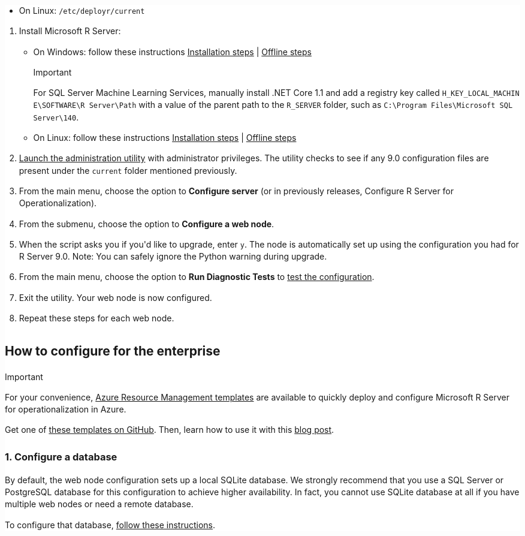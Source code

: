    + On Linux: `/etc/deployr/current`

1. Install Microsoft R Server:
   + On Windows: follow these instructions [Installation steps](r-server-install-windows.md) | [Offline steps](r-server-install-windows-offline.md)

     >[!IMPORTANT]
     >For SQL Server Machine Learning Services, manually install .NET Core 1.1 and add a registry key called `H_KEY_LOCAL_MACHINE\SOFTWARE\R Server\Path` with a value of the parent path to the `R_SERVER` folder, such as `C:\Program Files\Microsoft SQL Server\140`.

   + On Linux: follow these instructions [Installation steps](r-server-install-linux-server.md) | [Offline steps](r-server-install-linux-offline.md)

1. [Launch the administration utility](../operationalize/configure-admin-cli-launch.md) with administrator privileges. The utility checks to see if any 9.0 configuration files are present under the `current` folder mentioned previously.

1. From the main menu, choose the option to **Configure server** (or in previously releases, Configure R Server for Operationalization).

1. From the submenu, choose the option to **Configure a web node**.     

1. When the script asks you if you'd like to upgrade, enter `y`. The node is automatically set up using the configuration you had for R Server 9.0. 
   Note: You can safely ignore the Python warning during upgrade.

1. From the main menu, choose the option to **Run Diagnostic Tests** to [test the configuration](../operationalize/configure-run-diagnostics.md).

1. Exit the utility. Your web node is now configured. 

1. Repeat these steps for each web node.



## How to configure for the enterprise

>[!Important]
>For your convenience, [Azure Resource Management templates](https://docs.microsoft.com/en-us/azure/azure-resource-manager/resource-group-overview#template-deployment) are available to quickly deploy and configure Microsoft R Server for operationalization in Azure.  
>
>Get one of [these templates on GitHub](https://github.com/Microsoft/microsoft-r/tree/master/rserver-arm-templates). Then, learn how to use it with this [blog post](https://blogs.msdn.microsoft.com/rserver/2017/07/07/set-up-an-auto-scale-environment-to-operationalize-your-r-analytics-with-just-one-click/).

### 1. Configure a database

By default, the web node configuration sets up a local SQLite database. We strongly recommend that you use a SQL Server or PostgreSQL database for this configuration to achieve higher availability. In fact, you cannot use SQLite database at all if you have multiple web nodes or need a remote database. 

To configure that database, [follow these instructions](../operationalize/configure-remote-database-to-operationalize.md).
